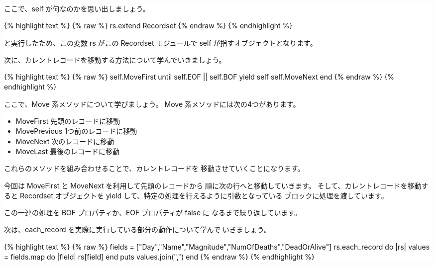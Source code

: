
ここで、self が何なのかを思い出しましょう。

{% highlight text %}
{% raw %}
rs.extend Recordset
{% endraw %}
{% endhighlight %}


と実行したため、この変数 rs がこの Recordset モジュールで
self が指すオブジェクトとなります。

次に、カレントレコードを移動する方法について学んでいきましょう。

{% highlight text %}
{% raw %}
    self.MoveFirst
    until self.EOF || self.BOF
      yield self
      self.MoveNext
    end
{% endraw %}
{% endhighlight %}


ここで、Move 系メソッドについて学びましょう。
Move 系メソッドには次の4つがあります。

* MoveFirst 先頭のレコードに移動
* MovePrevious 1つ前のレコードに移動
* MoveNext 次のレコードに移動
* MoveLast 最後のレコードに移動


これらのメソッドを組み合わせることで、カレントレコードを
移動させていくことになります。

今回は MoveFirst と MoveNext を利用して先頭のレコードから
順に次の行へと移動していきます。
そして、カレントレコードを移動すると Recordset オブジェクトを
yield して、特定の処理を行えるように引数となっている
ブロックに処理を渡しています。

この一連の処理を BOF プロパティか、EOF プロパティが false に
なるまで繰り返しています。

次は、each_record を実際に実行している部分の動作について学んで
いきましょう。

{% highlight text %}
{% raw %}
  fields = ["Day","Name","Magnitude","NumOfDeaths","DeadOrAlive"]
  rs.each_record do |rs|
    values = fields.map do |field|
      rs[field]
    end
    puts values.join(",")
  end
{% endraw %}
{% endhighlight %}
